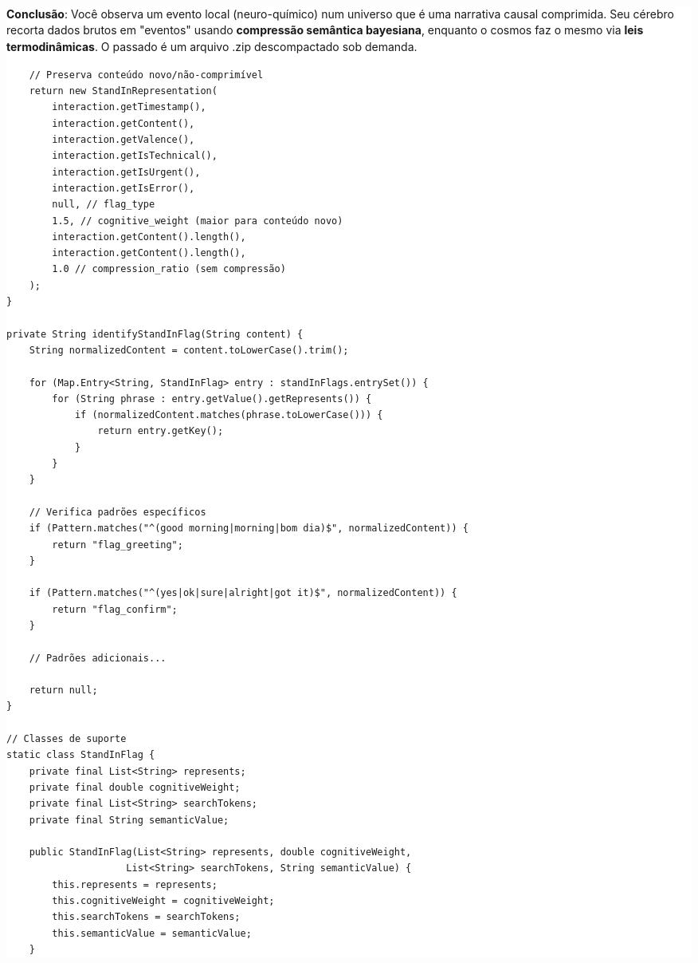 **Conclusão**: Você observa um evento local (neuro-químico) num universo que é uma narrativa causal comprimida. Seu cérebro recorta dados brutos em "eventos" usando **compressão semântica bayesiana**, enquanto o cosmos faz o mesmo via **leis termodinâmicas**. O passado é um arquivo .zip descompactado sob demanda.  
        
        // Preserva conteúdo novo/não-comprimível
        return new StandInRepresentation(
            interaction.getTimestamp(),
            interaction.getContent(),
            interaction.getValence(),
            interaction.getIsTechnical(),
            interaction.getIsUrgent(),
            interaction.getIsError(),
            null, // flag_type
            1.5, // cognitive_weight (maior para conteúdo novo)
            interaction.getContent().length(),
            interaction.getContent().length(),
            1.0 // compression_ratio (sem compressão)
        );
    }

    private String identifyStandInFlag(String content) {
        String normalizedContent = content.toLowerCase().trim();
        
        for (Map.Entry<String, StandInFlag> entry : standInFlags.entrySet()) {
            for (String phrase : entry.getValue().getRepresents()) {
                if (normalizedContent.matches(phrase.toLowerCase())) {
                    return entry.getKey();
                }
            }
        }
        
        // Verifica padrões específicos
        if (Pattern.matches("^(good morning|morning|bom dia)$", normalizedContent)) {
            return "flag_greeting";
        }
        
        if (Pattern.matches("^(yes|ok|sure|alright|got it)$", normalizedContent)) {
            return "flag_confirm";
        }
        
        // Padrões adicionais...
        
        return null;
    }

    // Classes de suporte
    static class StandInFlag {
        private final List<String> represents;
        private final double cognitiveWeight;
        private final List<String> searchTokens;
        private final String semanticValue;

        public StandInFlag(List<String> represents, double cognitiveWeight, 
                         List<String> searchTokens, String semanticValue) {
            this.represents = represents;
            this.cognitiveWeight = cognitiveWeight;
            this.searchTokens = searchTokens;
            this.semanticValue = semanticValue;
        }
